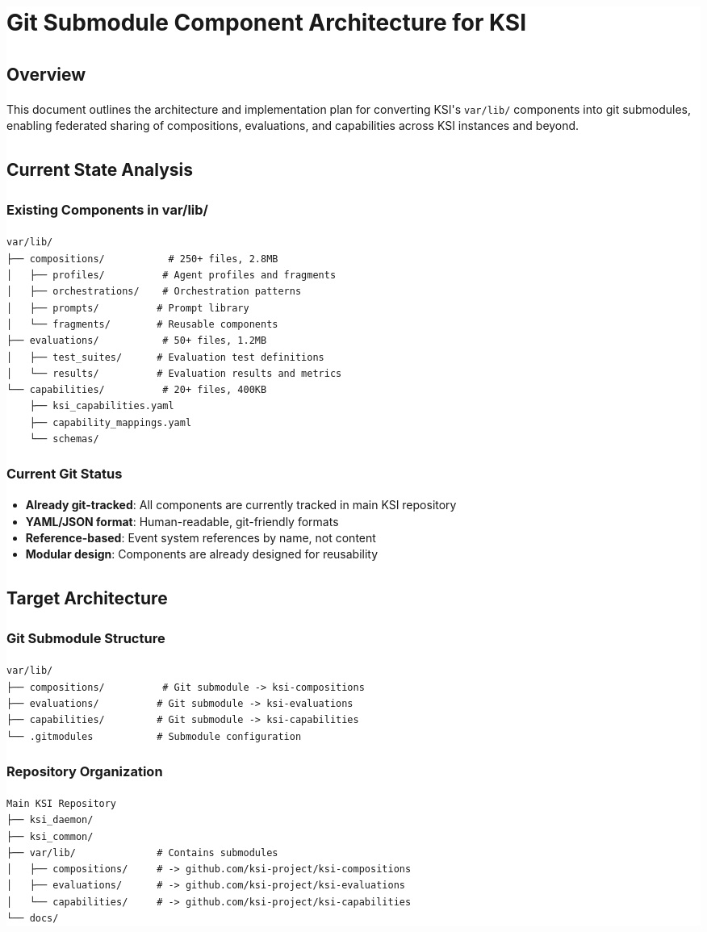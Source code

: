 # Git Submodule Component Architecture for KSI

## Overview

This document outlines the architecture and implementation plan for converting KSI's `var/lib/` components into git submodules, enabling federated sharing of compositions, evaluations, and capabilities across KSI instances and beyond.

## Current State Analysis

### Existing Components in var/lib/
```
var/lib/
├── compositions/           # 250+ files, 2.8MB
│   ├── profiles/          # Agent profiles and fragments
│   ├── orchestrations/    # Orchestration patterns
│   ├── prompts/          # Prompt library
│   └── fragments/        # Reusable components
├── evaluations/           # 50+ files, 1.2MB
│   ├── test_suites/      # Evaluation test definitions
│   └── results/          # Evaluation results and metrics
└── capabilities/          # 20+ files, 400KB
    ├── ksi_capabilities.yaml
    ├── capability_mappings.yaml
    └── schemas/
```

### Current Git Status
- **Already git-tracked**: All components are currently tracked in main KSI repository
- **YAML/JSON format**: Human-readable, git-friendly formats
- **Reference-based**: Event system references by name, not content
- **Modular design**: Components are already designed for reusability

## Target Architecture

### Git Submodule Structure
```
var/lib/
├── compositions/          # Git submodule -> ksi-compositions
├── evaluations/          # Git submodule -> ksi-evaluations  
├── capabilities/         # Git submodule -> ksi-capabilities
└── .gitmodules           # Submodule configuration
```

### Repository Organization
```
Main KSI Repository
├── ksi_daemon/
├── ksi_common/
├── var/lib/              # Contains submodules
│   ├── compositions/     # -> github.com/ksi-project/ksi-compositions
│   ├── evaluations/      # -> github.com/ksi-project/ksi-evaluations
│   └── capabilities/     # -> github.com/ksi-project/ksi-capabilities
└── docs/
```

